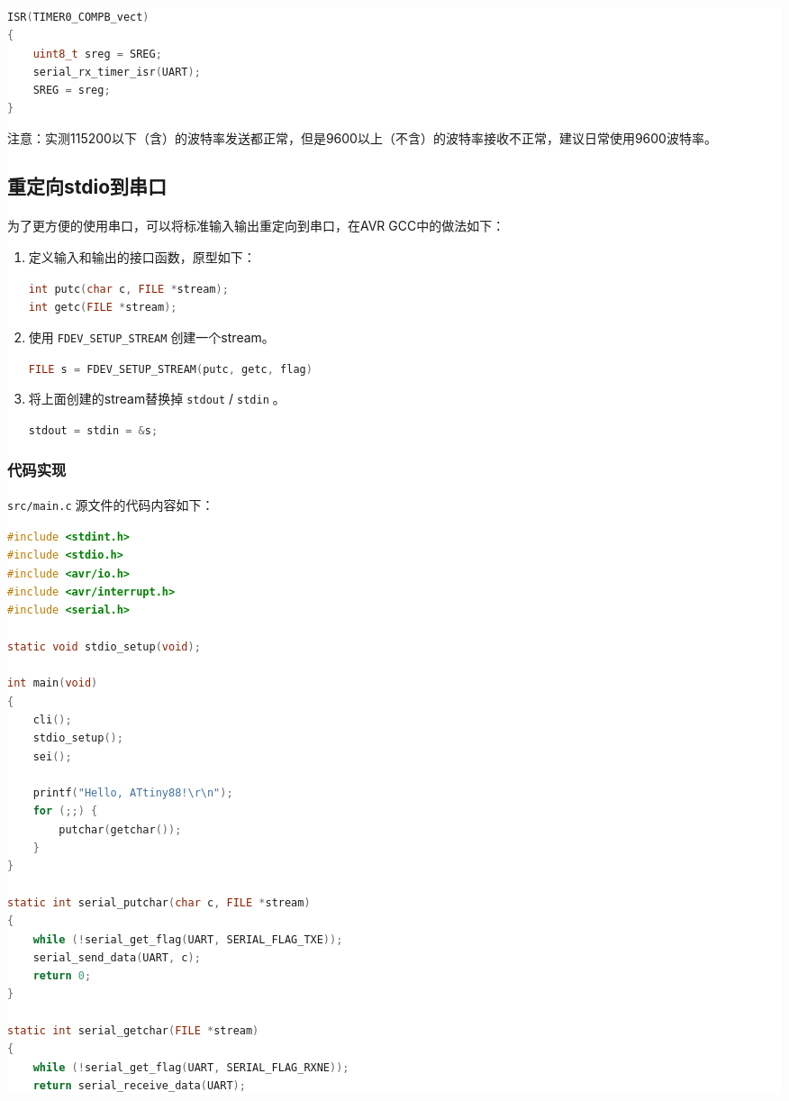 ```c title='src/serial.c'
ISR(TIMER0_COMPB_vect)
{
    uint8_t sreg = SREG;
    serial_rx_timer_isr(UART);
    SREG = sreg;
}
```

注意：实测115200以下（含）的波特率发送都正常，但是9600以上（不含）的波特率接收不正常，建议日常使用9600波特率。

## 重定向stdio到串口

为了更方便的使用串口，可以将标准输入输出重定向到串口，在AVR GCC中的做法如下：

1. 定义输入和输出的接口函数，原型如下：
	```c
	int putc(char c, FILE *stream);
	int getc(FILE *stream);
	```
2. 使用 `FDEV_SETUP_STREAM` 创建一个stream。
	```c
	FILE s = FDEV_SETUP_STREAM(putc, getc, flag)
	```
3. 将上面创建的stream替换掉 `stdout` / `stdin` 。
	```c
	stdout = stdin = &s;
	```

### 代码实现

`src/main.c` 源文件的代码内容如下：

```c title='src/main.c'
#include <stdint.h>
#include <stdio.h>
#include <avr/io.h>
#include <avr/interrupt.h>
#include <serial.h>

static void stdio_setup(void);

int main(void)
{
    cli();
    stdio_setup();
    sei();

    printf("Hello, ATtiny88!\r\n");
    for (;;) {
        putchar(getchar());
    }
}

static int serial_putchar(char c, FILE *stream)
{
    while (!serial_get_flag(UART, SERIAL_FLAG_TXE));
    serial_send_data(UART, c);
    return 0;
}

static int serial_getchar(FILE *stream)
{
    while (!serial_get_flag(UART, SERIAL_FLAG_RXNE));
    return serial_receive_data(UART);
```
